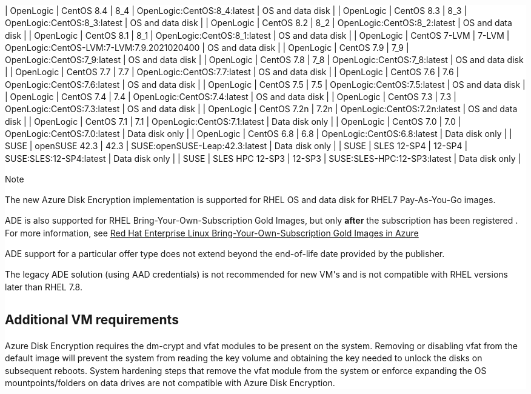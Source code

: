 | OpenLogic | CentOS 8.4 | 8_4 | OpenLogic:CentOS:8_4:latest | OS and data disk |
| OpenLogic | CentOS 8.3 | 8_3 | OpenLogic:CentOS:8_3:latest | OS and data disk |
| OpenLogic | CentOS 8.2 | 8_2 | OpenLogic:CentOS:8_2:latest | OS and data disk |
| OpenLogic | CentOS 8.1 | 8_1 | OpenLogic:CentOS:8_1:latest | OS and data disk |
| OpenLogic | CentOS 7-LVM | 7-LVM | OpenLogic:CentOS-LVM:7-LVM:7.9.2021020400 | OS and data disk |
| OpenLogic | CentOS 7.9 | 7_9 | OpenLogic:CentOS:7_9:latest | OS and data disk |
| OpenLogic | CentOS 7.8 | 7_8 | OpenLogic:CentOS:7_8:latest | OS and data disk |
| OpenLogic | CentOS 7.7 | 7.7 | OpenLogic:CentOS:7.7:latest | OS and data disk |
| OpenLogic | CentOS 7.6 | 7.6 | OpenLogic:CentOS:7.6:latest | OS and data disk |
| OpenLogic | CentOS 7.5 | 7.5 | OpenLogic:CentOS:7.5:latest | OS and data disk |
| OpenLogic | CentOS 7.4 | 7.4 | OpenLogic:CentOS:7.4:latest | OS and data disk |
| OpenLogic | CentOS 7.3 | 7.3 | OpenLogic:CentOS:7.3:latest | OS and data disk |
| OpenLogic | CentOS 7.2n | 7.2n | OpenLogic:CentOS:7.2n:latest | OS and data disk |
| OpenLogic | CentOS 7.1 | 7.1 | OpenLogic:CentOS:7.1:latest | Data disk only |
| OpenLogic | CentOS 7.0 | 7.0 | OpenLogic:CentOS:7.0:latest | Data disk only |
| OpenLogic | CentOS 6.8 | 6.8 | OpenLogic:CentOS:6.8:latest | Data disk only |
| SUSE | openSUSE 42.3 | 42.3 | SUSE:openSUSE-Leap:42.3:latest | Data disk only |
| SUSE | SLES 12-SP4 | 12-SP4 | SUSE:SLES:12-SP4:latest | Data disk only |
| SUSE | SLES HPC 12-SP3 | 12-SP3 | SUSE:SLES-HPC:12-SP3:latest | Data disk only |

> [!NOTE]
> The new Azure Disk Encryption implementation is supported for RHEL OS and data disk for RHEL7 Pay-As-You-Go images.
>
> ADE is also supported for RHEL Bring-Your-Own-Subscription Gold Images, but only **after** the subscription has been registered . For more information, see [Red Hat Enterprise Linux Bring-Your-Own-Subscription Gold Images in Azure](../workloads/redhat/byos.md#encrypt-red-hat-enterprise-linux-bring-your-own-subscription-gold-images)
> 
> ADE support for a particular offer type does not extend beyond the end-of-life date provided by the publisher. 
> 
> The legacy ADE solution (using AAD credentials) is not recommended for new VM's and is not compatible with RHEL versions later than RHEL 7.8.

## Additional VM requirements

Azure Disk Encryption requires the dm-crypt and vfat modules to be present on the system. Removing or disabling vfat from the default image will prevent the system from reading the key volume and obtaining the key needed to unlock the disks on subsequent reboots. System hardening steps that remove the vfat module from the system or enforce expanding the OS mountpoints/folders on data drives are not compatible with Azure Disk Encryption. 

